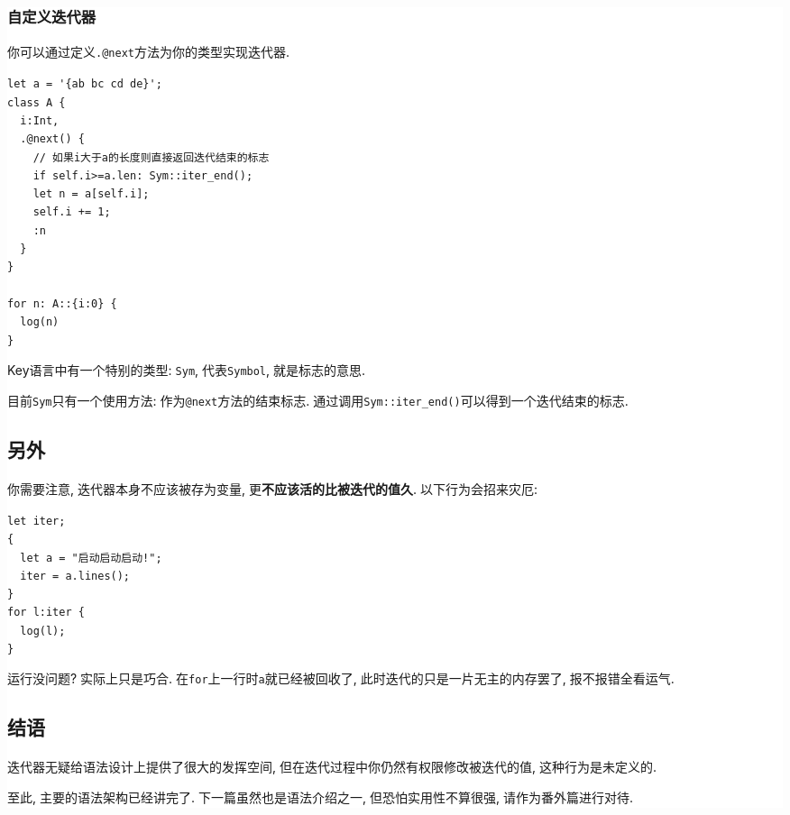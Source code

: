 ### 自定义迭代器

你可以通过定义`.@next`方法为你的类型实现迭代器. 

```
let a = '{ab bc cd de}';
class A {
  i:Int,
  .@next() {
    // 如果i大于a的长度则直接返回迭代结束的标志
    if self.i>=a.len: Sym::iter_end();
    let n = a[self.i];
    self.i += 1;
    :n
  }
}

for n: A::{i:0} {
  log(n)
}
```

Key语言中有一个特别的类型: `Sym`, 代表`Symbol`, 就是标志的意思.

目前`Sym`只有一个使用方法: 作为`@next`方法的结束标志. 通过调用`Sym::iter_end()`可以得到一个迭代结束的标志.

## 另外

你需要注意, 迭代器本身不应该被存为变量, 更**不应该活的比被迭代的值久**. 以下行为会招来灾厄: 

```
let iter;
{
  let a = "启动启动启动!";
  iter = a.lines();
}
for l:iter {
  log(l);
}
```

运行没问题? 实际上只是巧合. 在`for`上一行时`a`就已经被回收了, 此时迭代的只是一片无主的内存罢了, 报不报错全看运气. 

## 结语

迭代器无疑给语法设计上提供了很大的发挥空间, 但在迭代过程中你仍然有权限修改被迭代的值, 这种行为是未定义的. 

至此, 主要的语法架构已经讲完了. 下一篇虽然也是语法介绍之一, 但恐怕实用性不算很强, 请作为番外篇进行对待. 

